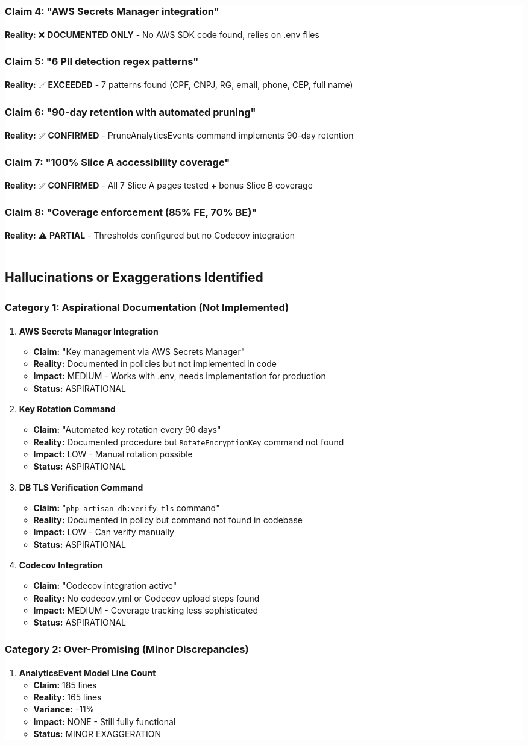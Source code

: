 ### Claim 4: "AWS Secrets Manager integration"
**Reality:** ❌ **DOCUMENTED ONLY** - No AWS SDK code found, relies on .env files

### Claim 5: "6 PII detection regex patterns"
**Reality:** ✅ **EXCEEDED** - 7 patterns found (CPF, CNPJ, RG, email, phone, CEP, full name)

### Claim 6: "90-day retention with automated pruning"
**Reality:** ✅ **CONFIRMED** - PruneAnalyticsEvents command implements 90-day retention

### Claim 7: "100% Slice A accessibility coverage"
**Reality:** ✅ **CONFIRMED** - All 7 Slice A pages tested + bonus Slice B coverage

### Claim 8: "Coverage enforcement (85% FE, 70% BE)"
**Reality:** ⚠️ **PARTIAL** - Thresholds configured but no Codecov integration

---

## Hallucinations or Exaggerations Identified

### Category 1: Aspirational Documentation (Not Implemented)

1. **AWS Secrets Manager Integration**
   - **Claim:** "Key management via AWS Secrets Manager"
   - **Reality:** Documented in policies but not implemented in code
   - **Impact:** MEDIUM - Works with .env, needs implementation for production
   - **Status:** ASPIRATIONAL

2. **Key Rotation Command**
   - **Claim:** "Automated key rotation every 90 days"
   - **Reality:** Documented procedure but `RotateEncryptionKey` command not found
   - **Impact:** LOW - Manual rotation possible
   - **Status:** ASPIRATIONAL

3. **DB TLS Verification Command**
   - **Claim:** "`php artisan db:verify-tls` command"
   - **Reality:** Documented in policy but command not found in codebase
   - **Impact:** LOW - Can verify manually
   - **Status:** ASPIRATIONAL

4. **Codecov Integration**
   - **Claim:** "Codecov integration active"
   - **Reality:** No codecov.yml or Codecov upload steps found
   - **Impact:** MEDIUM - Coverage tracking less sophisticated
   - **Status:** ASPIRATIONAL

### Category 2: Over-Promising (Minor Discrepancies)

1. **AnalyticsEvent Model Line Count**
   - **Claim:** 185 lines
   - **Reality:** 165 lines
   - **Variance:** -11%
   - **Impact:** NONE - Still fully functional
   - **Status:** MINOR EXAGGERATION
